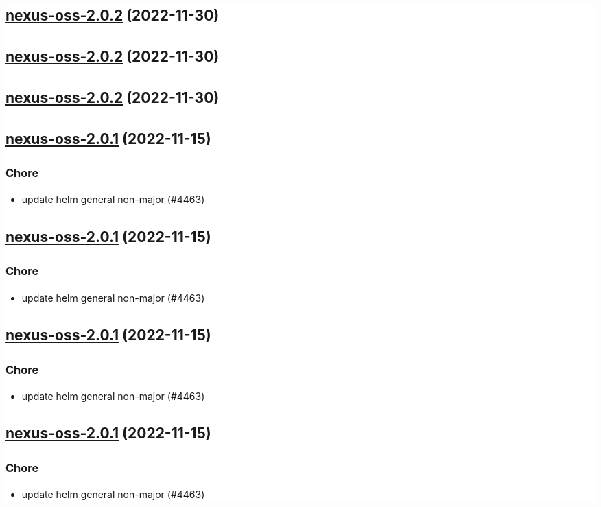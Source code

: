 
## [nexus-oss-2.0.2](https://github.com/truecharts/charts/compare/nexus-oss-2.0.1...nexus-oss-2.0.2) (2022-11-30)




## [nexus-oss-2.0.2](https://github.com/truecharts/charts/compare/nexus-oss-2.0.1...nexus-oss-2.0.2) (2022-11-30)




## [nexus-oss-2.0.2](https://github.com/truecharts/charts/compare/nexus-oss-2.0.1...nexus-oss-2.0.2) (2022-11-30)




## [nexus-oss-2.0.1](https://github.com/truecharts/charts/compare/nexus-oss-2.0.0...nexus-oss-2.0.1) (2022-11-15)

### Chore

- update helm general non-major ([#4463](https://github.com/truecharts/charts/issues/4463))
  
  


## [nexus-oss-2.0.1](https://github.com/truecharts/charts/compare/nexus-oss-2.0.0...nexus-oss-2.0.1) (2022-11-15)

### Chore

- update helm general non-major ([#4463](https://github.com/truecharts/charts/issues/4463))
  
  


## [nexus-oss-2.0.1](https://github.com/truecharts/charts/compare/nexus-oss-2.0.0...nexus-oss-2.0.1) (2022-11-15)

### Chore

- update helm general non-major ([#4463](https://github.com/truecharts/charts/issues/4463))
  
  


## [nexus-oss-2.0.1](https://github.com/truecharts/charts/compare/nexus-oss-2.0.0...nexus-oss-2.0.1) (2022-11-15)

### Chore

- update helm general non-major ([#4463](https://github.com/truecharts/charts/issues/4463))
  